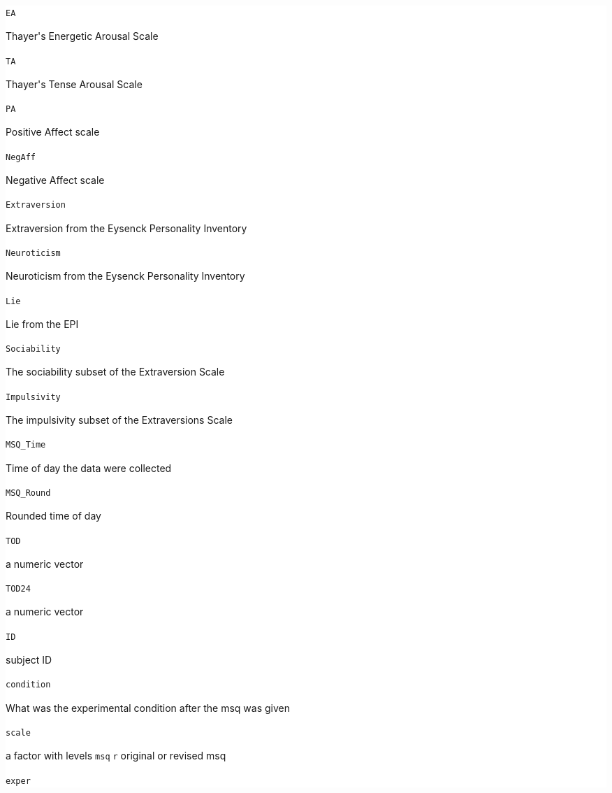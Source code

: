 `EA`

Thayer's Energetic Arousal Scale

`TA`

Thayer's Tense Arousal Scale

`PA`

Positive Affect scale

`NegAff`

Negative Affect scale

`Extraversion`

Extraversion from the Eysenck Personality Inventory

`Neuroticism`

Neuroticism from the Eysenck Personality Inventory

`Lie`

Lie from the EPI

`Sociability`

The sociability subset of the Extraversion Scale

`Impulsivity`

The impulsivity subset of the Extraversions Scale

`MSQ_Time`

Time of day the data were collected

`MSQ_Round`

Rounded time of day

`TOD`

a numeric vector

`TOD24`

a numeric vector

`ID`

subject ID

`condition`

What was the experimental condition after the msq was given

`scale`

a factor with levels `msq` `r` original or revised msq

`exper`
